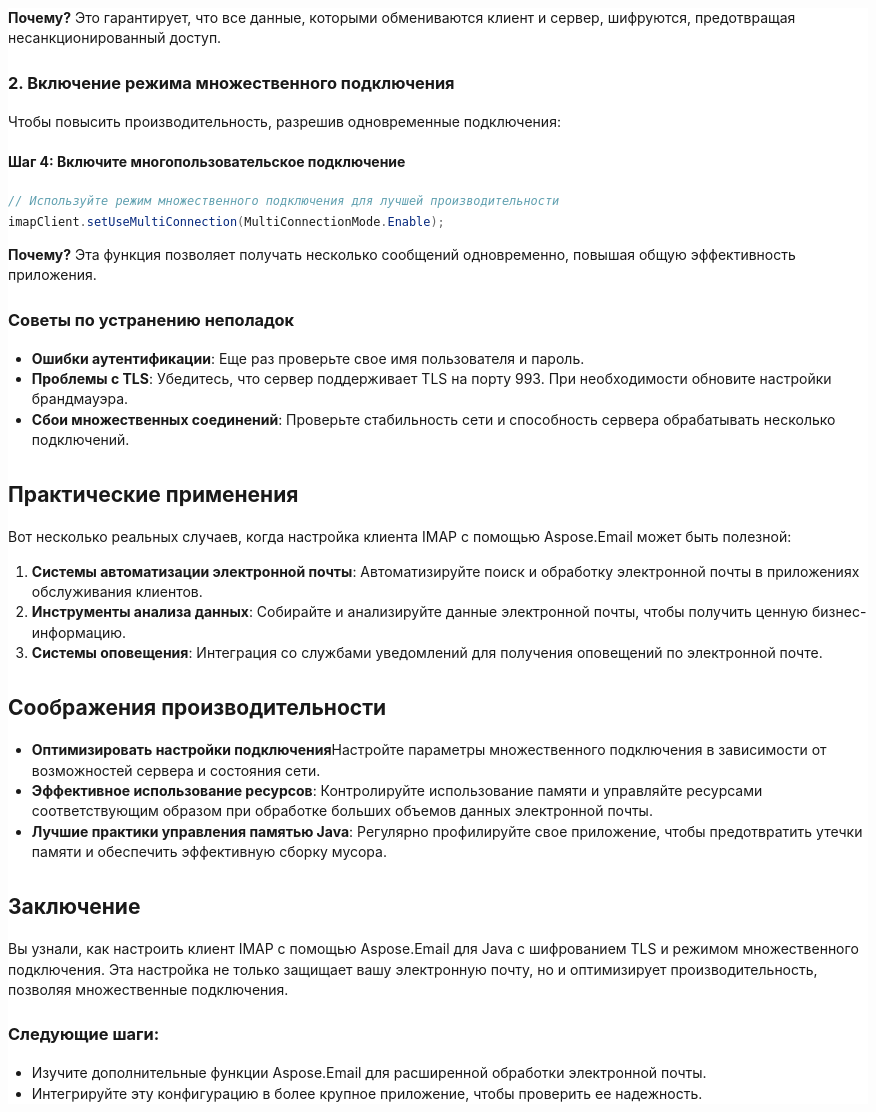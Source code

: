**Почему?** Это гарантирует, что все данные, которыми обмениваются клиент и сервер, шифруются, предотвращая несанкционированный доступ.

### 2. Включение режима множественного подключения

Чтобы повысить производительность, разрешив одновременные подключения:

#### Шаг 4: Включите многопользовательское подключение
```java
// Используйте режим множественного подключения для лучшей производительности
imapClient.setUseMultiConnection(MultiConnectionMode.Enable);
```

**Почему?** Эта функция позволяет получать несколько сообщений одновременно, повышая общую эффективность приложения.

### Советы по устранению неполадок

- **Ошибки аутентификации**: Еще раз проверьте свое имя пользователя и пароль.
- **Проблемы с TLS**: Убедитесь, что сервер поддерживает TLS на порту 993. При необходимости обновите настройки брандмауэра.
- **Сбои множественных соединений**: Проверьте стабильность сети и способность сервера обрабатывать несколько подключений.

## Практические применения

Вот несколько реальных случаев, когда настройка клиента IMAP с помощью Aspose.Email может быть полезной:

1. **Системы автоматизации электронной почты**: Автоматизируйте поиск и обработку электронной почты в приложениях обслуживания клиентов.
2. **Инструменты анализа данных**: Собирайте и анализируйте данные электронной почты, чтобы получить ценную бизнес-информацию.
3. **Системы оповещения**: Интеграция со службами уведомлений для получения оповещений по электронной почте.

## Соображения производительности

- **Оптимизировать настройки подключения**Настройте параметры множественного подключения в зависимости от возможностей сервера и состояния сети.
- **Эффективное использование ресурсов**: Контролируйте использование памяти и управляйте ресурсами соответствующим образом при обработке больших объемов данных электронной почты.
- **Лучшие практики управления памятью Java**: Регулярно профилируйте свое приложение, чтобы предотвратить утечки памяти и обеспечить эффективную сборку мусора.

## Заключение

Вы узнали, как настроить клиент IMAP с помощью Aspose.Email для Java с шифрованием TLS и режимом множественного подключения. Эта настройка не только защищает вашу электронную почту, но и оптимизирует производительность, позволяя множественные подключения.

### Следующие шаги:
- Изучите дополнительные функции Aspose.Email для расширенной обработки электронной почты.
- Интегрируйте эту конфигурацию в более крупное приложение, чтобы проверить ее надежность.
